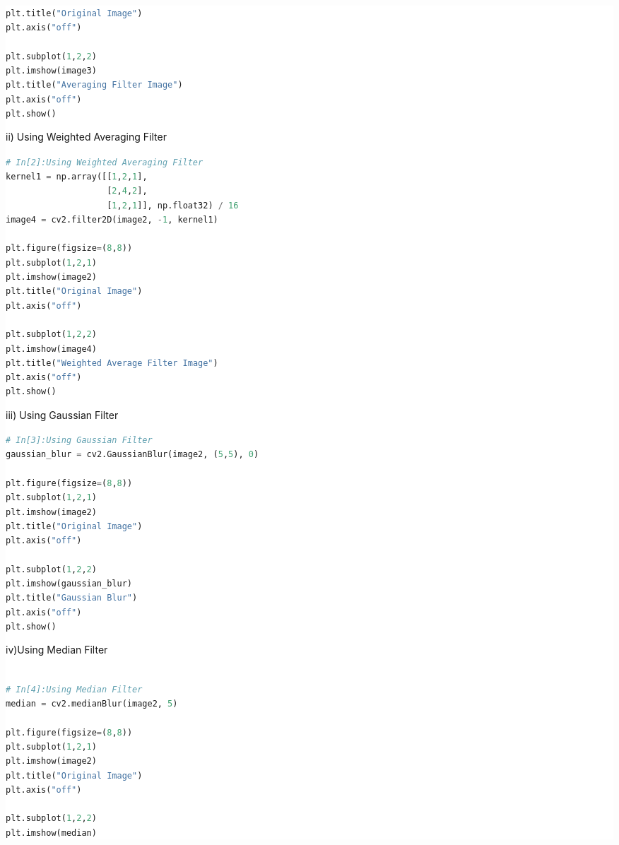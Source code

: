 ```Python
plt.title("Original Image")
plt.axis("off")

plt.subplot(1,2,2)
plt.imshow(image3)
plt.title("Averaging Filter Image")
plt.axis("off")
plt.show()

```
ii) Using Weighted Averaging Filter
```Python
# In[2]:Using Weighted Averaging Filter
kernel1 = np.array([[1,2,1],
                    [2,4,2],
                    [1,2,1]], np.float32) / 16
image4 = cv2.filter2D(image2, -1, kernel1)

plt.figure(figsize=(8,8))
plt.subplot(1,2,1)
plt.imshow(image2)
plt.title("Original Image")
plt.axis("off")

plt.subplot(1,2,2)
plt.imshow(image4)
plt.title("Weighted Average Filter Image")
plt.axis("off")
plt.show()


```
iii) Using Gaussian Filter
```Python
# In[3]:Using Gaussian Filter
gaussian_blur = cv2.GaussianBlur(image2, (5,5), 0)

plt.figure(figsize=(8,8))
plt.subplot(1,2,1)
plt.imshow(image2)
plt.title("Original Image")
plt.axis("off")

plt.subplot(1,2,2)
plt.imshow(gaussian_blur)
plt.title("Gaussian Blur")
plt.axis("off")
plt.show()

```
iv)Using Median Filter
```Python

# In[4]:Using Median Filter
median = cv2.medianBlur(image2, 5)

plt.figure(figsize=(8,8))
plt.subplot(1,2,1)
plt.imshow(image2)
plt.title("Original Image")
plt.axis("off")

plt.subplot(1,2,2)
plt.imshow(median)
```